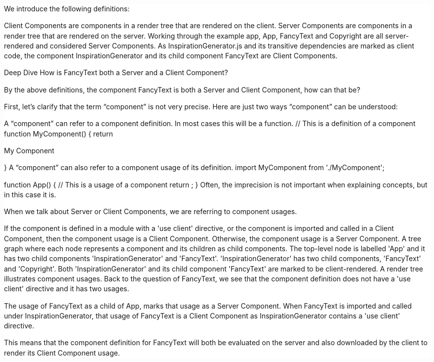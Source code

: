 We introduce the following definitions:

Client Components are components in a render tree that are rendered on the client.
Server Components are components in a render tree that are rendered on the server.
Working through the example app, App, FancyText and Copyright are all server-rendered and considered Server Components. As InspirationGenerator.js and its transitive dependencies are marked as client code, the component InspirationGenerator and its child component FancyText are Client Components.

Deep Dive
How is FancyText both a Server and a Client Component? 

By the above definitions, the component FancyText is both a Server and Client Component, how can that be?

First, let’s clarify that the term “component” is not very precise. Here are just two ways “component” can be understood:

A “component” can refer to a component definition. In most cases this will be a function.
// This is a definition of a component
function MyComponent() {
  return <p>My Component</p>
}
A “component” can also refer to a component usage of its definition.
import MyComponent from './MyComponent';

function App() {
  // This is a usage of a component
  return <MyComponent />;
}
Often, the imprecision is not important when explaining concepts, but in this case it is.

When we talk about Server or Client Components, we are referring to component usages.

If the component is defined in a module with a 'use client' directive, or the component is 
imported and called in a Client Component, then the component usage is a Client Component.
Otherwise, the component usage is a Server Component.
A tree graph where each node represents a component and its children as child components. 
The top-level node is labelled 'App' and it has two child components 'InspirationGenerator' and 'FancyText'. 
'InspirationGenerator' has two child components, 'FancyText' and 'Copyright'. Both 'InspirationGenerator' 
and its child component 'FancyText' are marked to be client-rendered.
A render tree illustrates component usages.
Back to the question of FancyText, we see that the component definition does not have a 'use client' 
directive and it has two usages.

The usage of FancyText as a child of App, marks that usage as a Server Component. 
When FancyText is imported and called under InspirationGenerator, 
that usage of FancyText is a Client Component as InspirationGenerator contains a 'use client' directive.

This means that the component definition for FancyText will both be evaluated on the server and 
also downloaded by the client to render its Client Component usage.

